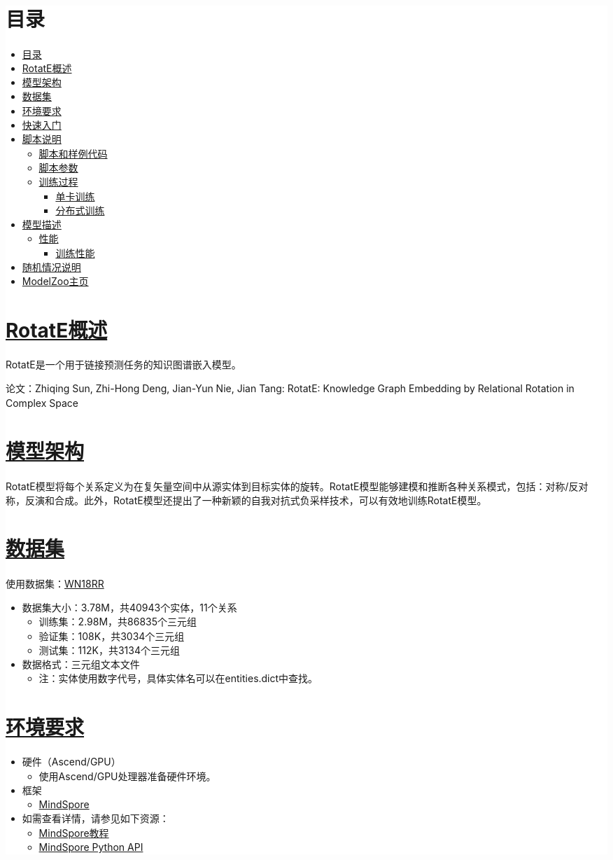 # 目录



- [目录](#目录)
- [RotatE概述](#rotate概述)
- [模型架构](#模型架构)
- [数据集](#数据集)
- [环境要求](#环境要求)
- [快速入门](#快速入门)
- [脚本说明](#脚本说明)
    - [脚本和样例代码](#脚本和样例代码)
    - [脚本参数](#脚本参数)
    - [训练过程](#训练过程)
        - [单卡训练](#单卡训练)
        - [分布式训练](#分布式训练)
- [模型描述](#模型描述)
    - [性能](#性能)
        - [训练性能](#训练性能)
- [随机情况说明](#随机情况说明)
- [ModelZoo主页](#modelzoo主页)

# [RotatE概述](#目录)

RotatE是一个用于链接预测任务的知识图谱嵌入模型。

论文：Zhiqing Sun, Zhi-Hong Deng, Jian-Yun Nie, Jian Tang: RotatE: Knowledge Graph Embedding by Relational Rotation in Complex Space

# [模型架构](#目录)

RotatE模型将每个关系定义为在复矢量空间中从源实体到目标实体的旋转。RotatE模型能够建模和推断各种关系模式，包括：对称/反对称，反演和合成。此外，RotatE模型还提出了一种新颖的自我对抗式负采样技术，可以有效地训练RotatE模型。

# [数据集](#目录)

使用数据集：[WN18RR](<https://github.com/DeepGraphLearning/KnowledgeGraphEmbedding>)

- 数据集大小：3.78M，共40943个实体，11个关系
    - 训练集：2.98M，共86835个三元组
    - 验证集：108K，共3034个三元组
    - 测试集：112K，共3134个三元组
- 数据格式：三元组文本文件
    - 注：实体使用数字代号，具体实体名可以在entities.dict中查找。

# [环境要求](#目录)

- 硬件（Ascend/GPU）
    - 使用Ascend/GPU处理器准备硬件环境。
- 框架
    - [MindSpore](https://www.mindspore.cn/install)
- 如需查看详情，请参见如下资源：
    - [MindSpore教程](https://www.mindspore.cn/tutorials/zh-CN/master/index.html)
    - [MindSpore Python API](https://www.mindspore.cn/docs/api/zh-CN/master/index.html)
